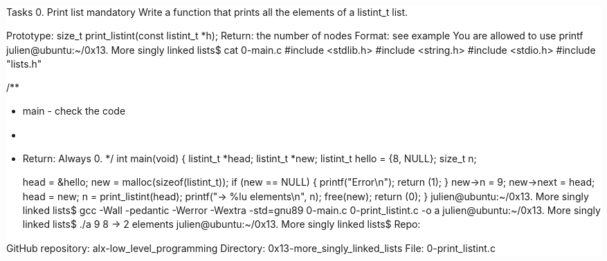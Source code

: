 Tasks
0. Print list
mandatory
Write a function that prints all the elements of a listint_t list.

Prototype: size_t print_listint(const listint_t *h);
Return: the number of nodes
Format: see example
You are allowed to use printf
julien@ubuntu:~/0x13. More singly linked lists$ cat 0-main.c 
#include <stdlib.h>
#include <string.h>
#include <stdio.h>
#include "lists.h"

/**
 * main - check the code
 * 
 * Return: Always 0.
 */
int main(void)
{
    listint_t *head;
    listint_t *new;
    listint_t hello = {8, NULL};
    size_t n;

    head = &hello;
    new = malloc(sizeof(listint_t));
    if (new == NULL)
    {
        printf("Error\n");
        return (1);
    }
    new->n = 9;
    new->next = head;
    head = new;
    n = print_listint(head);
    printf("-> %lu elements\n", n);
    free(new);
    return (0);
}
julien@ubuntu:~/0x13. More singly linked lists$ gcc -Wall -pedantic -Werror -Wextra -std=gnu89 0-main.c 0-print_listint.c -o a
julien@ubuntu:~/0x13. More singly linked lists$ ./a 
9
8
-> 2 elements
julien@ubuntu:~/0x13. More singly linked lists$ 
Repo:

GitHub repository: alx-low_level_programming
Directory: 0x13-more_singly_linked_lists
File: 0-print_listint.c
  